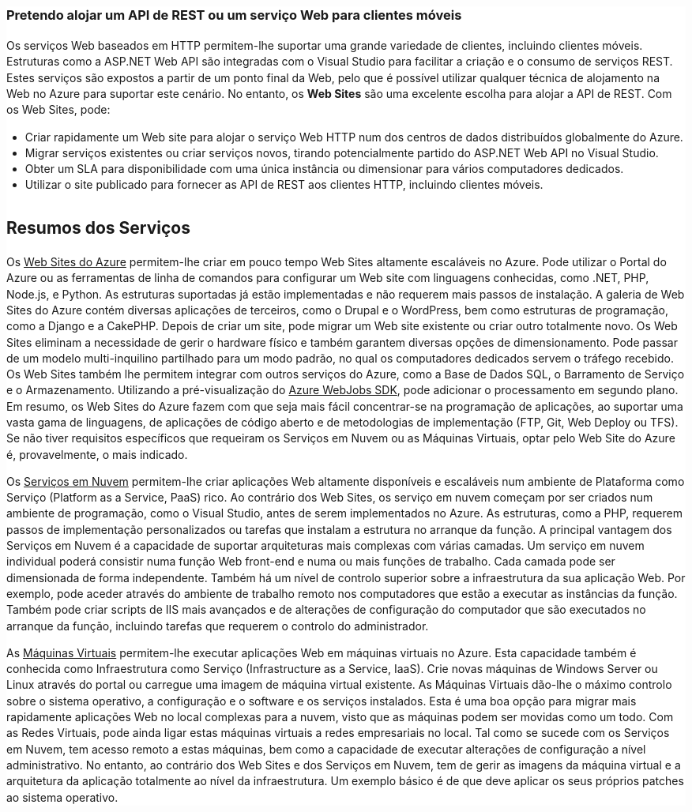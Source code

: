 ### Pretendo alojar um API de REST ou um serviço Web para clientes móveis

Os serviços Web baseados em HTTP permitem-lhe suportar uma grande variedade de clientes, incluindo clientes móveis. Estruturas como a ASP.NET Web API são integradas com o Visual Studio para facilitar a criação e o consumo de serviços REST. Estes serviços são expostos a partir de um ponto final da Web, pelo que é possível utilizar qualquer técnica de alojamento na Web no Azure para suportar este cenário. No entanto, os **Web Sites** são uma excelente escolha para alojar a API de REST. Com os Web Sites, pode:

* Criar rapidamente um Web site para alojar o serviço Web HTTP num dos
  centros de dados distribuídos globalmente do Azure.
* Migrar serviços existentes ou criar serviços novos, tirando
  potencialmente partido do ASP.NET Web API no Visual Studio.
* Obter um SLA para disponibilidade com uma única instância ou
  dimensionar para vários computadores dedicados.
* Utilizar o site publicado para fornecer as API de REST aos clientes
  HTTP, incluindo clientes móveis.

## <a name="services"></a>Resumos dos Serviços

Os [Web Sites do Azure][1] permitem-lhe criar em pouco tempo Web Sites altamente escaláveis no Azure. Pode utilizar o Portal do Azure ou as ferramentas de linha de comandos para configurar um Web site com linguagens conhecidas, como .NET, PHP, Node.js, e Python. As estruturas suportadas já estão implementadas e não requerem mais passos de instalação. A galeria de Web Sites do Azure contém diversas aplicações de terceiros, como o Drupal e o WordPress, bem como estruturas de programação, como a Django e a CakePHP. Depois de criar um site, pode migrar um Web site existente ou criar outro totalmente novo. Os Web Sites eliminam a necessidade de gerir o hardware físico e também garantem diversas opções de dimensionamento. Pode passar de um modelo multi-inquilino partilhado para um modo padrão, no qual os computadores dedicados servem o tráfego recebido. Os Web Sites também lhe permitem integrar com outros serviços do Azure, como a Base de Dados SQL, o Barramento de Serviço e o Armazenamento. Utilizando a pré-visualização do [Azure WebJobs SDK][4], pode adicionar o processamento em segundo plano. Em resumo, os Web Sites do Azure fazem com que seja mais fácil concentrar-se na programação de aplicações, ao suportar uma vasta gama de linguagens, de aplicações de código aberto e de metodologias de implementação (FTP, Git, Web Deploy ou TFS). Se não tiver requisitos específicos que requeiram os Serviços em Nuvem ou as Máquinas Virtuais, optar pelo Web Site do Azure é, provavelmente, o mais indicado.

Os [Serviços em Nuvem][2] permitem-lhe criar aplicações Web altamente disponíveis e escaláveis num ambiente de Plataforma como Serviço (Platform as a Service, PaaS) rico. Ao contrário dos Web Sites, os serviço em nuvem começam por ser criados num ambiente de programação, como o Visual Studio, antes de serem implementados no Azure. As estruturas, como a PHP, requerem passos de implementação personalizados ou tarefas que instalam a estrutura no arranque da função. A principal vantagem dos Serviços em Nuvem é a capacidade de suportar arquiteturas mais complexas com várias camadas. Um serviço em nuvem individual poderá consistir numa função Web front-end e numa ou mais funções de trabalho. Cada camada pode ser dimensionada de forma independente. Também há um nível de controlo superior sobre a infraestrutura da sua aplicação Web. Por exemplo, pode aceder através do ambiente de trabalho remoto nos computadores que estão a executar as instâncias da função. Também pode criar scripts de IIS mais avançados e de alterações de configuração do computador que são executados no arranque da função, incluindo tarefas que requerem o controlo do administrador.

As [Máquinas Virtuais][3] permitem-lhe executar aplicações Web em máquinas virtuais no Azure. Esta capacidade também é conhecida como Infraestrutura como Serviço (Infrastructure as a Service, IaaS). Crie novas máquinas de Windows Server ou Linux através do portal ou carregue uma imagem de máquina virtual existente. As Máquinas Virtuais dão-lhe o máximo controlo sobre o sistema operativo, a configuração e o software e os serviços instalados. Esta é uma boa opção para migrar mais rapidamente aplicações Web no local complexas para a nuvem, visto que as máquinas podem ser movidas como um todo. Com as Redes Virtuais, pode ainda ligar estas máquinas virtuais a redes empresariais no local. Tal como se sucede com os Serviços em Nuvem, tem acesso remoto a estas máquinas, bem como a capacidade de executar alterações de configuração a nível administrativo. No entanto, ao contrário dos Web Sites e dos Serviços em Nuvem, tem de gerir as imagens da máquina virtual e a arquitetura da aplicação totalmente ao nível da infraestrutura. Um exemplo básico é de que deve aplicar os seus próprios patches ao sistema operativo.


[1]: http://go.microsoft.com/fwlink/?LinkId=306051
[2]: http://go.microsoft.com/fwlink/?LinkId=306052
[3]: http://go.microsoft.com/fwlink/?LinkID=306053
[4]: http://www.asp.net/aspnet/overview/developing-apps-with-windows-azure/getting-started-with-windows-azure-webjobs
[5]: http://www.windowsazure.com/en-us/documentation/scripts/?services=web-sites
[6]: http://www.windowsazure.com/en-us/develop/net/
[7]: http://www.windowsazure.com/en-us/develop/php/
[8]: http://www.windowsazure.com/en-us/develop/nodejs/
[9]: http://www.windowsazure.com/en-us/develop/python/
[10]: http://www.windowsazure.com/en-us/documentation/services/sql-database/
[11]: http://www.windowsazure.com/en-us/documentation/services/service-bus/
[12]: http://www.windowsazure.com/en-us/documentation/services/storage/
[13]: http://www.windowsazure.com/en-us/gallery/store/
[14]: http://www.windowsazure.com/en-us/develop/net/common-tasks/enable-ssl-web-site/